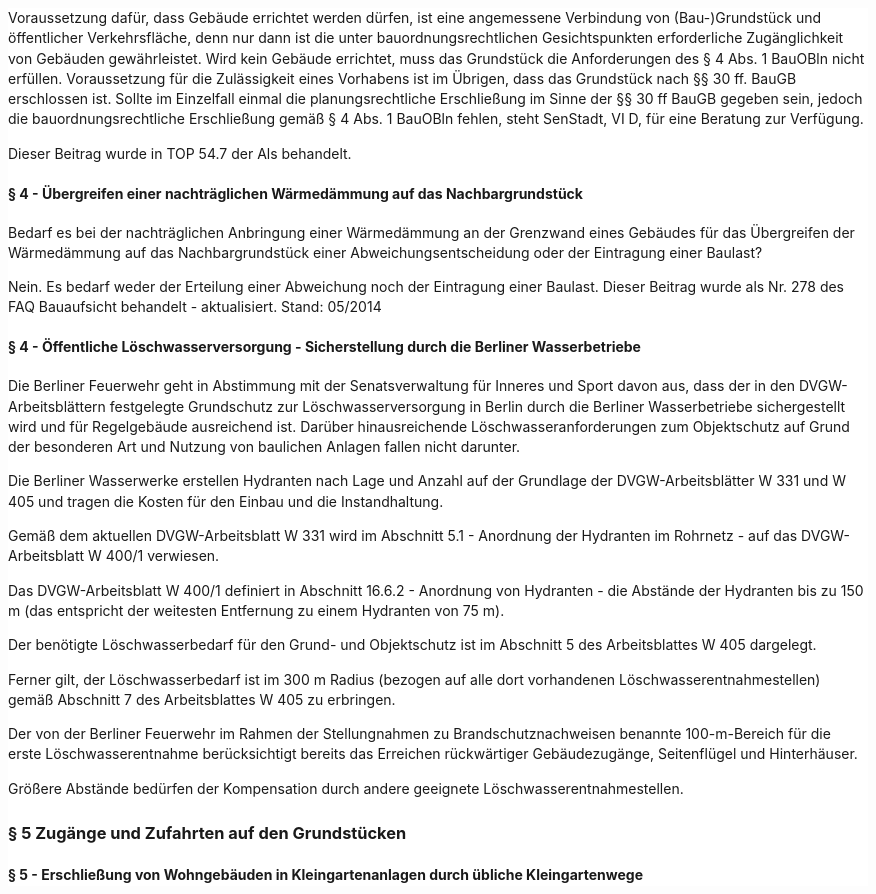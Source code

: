 Voraussetzung dafür, dass Gebäude errichtet werden dürfen, ist eine angemessene Verbindung von (Bau-)Grundstück und öffentlicher Verkehrsfläche, denn nur dann ist die unter bauordnungsrechtlichen Gesichtspunkten erforderliche Zugänglichkeit von Gebäuden gewährleistet. Wird kein Gebäude errichtet, muss das Grundstück die Anforderungen des § 4 Abs. 1 BauOBln nicht erfüllen. Voraussetzung für die Zulässigkeit eines Vorhabens ist im Übrigen, dass das Grundstück nach §§ 30 ff. BauGB erschlossen ist. Sollte im Einzelfall einmal die planungsrechtliche Erschließung im Sinne der §§ 30 ff BauGB gegeben sein, jedoch die bauordnungsrechtliche Erschließung gemäß § 4 Abs. 1 BauOBln fehlen, steht SenStadt, VI D, für eine Beratung zur Verfügung.

Dieser Beitrag wurde in TOP 54.7 der Als behandelt.

#### § 4 - Übergreifen einer nachträglichen Wärmedämmung auf das Nachbargrundstück

Bedarf es bei der nachträglichen Anbringung einer Wärmedämmung an der Grenzwand eines Gebäudes für das Übergreifen der Wärmedämmung auf das Nachbargrundstück einer Abweichungsentscheidung oder der Eintragung einer Baulast?

Nein. Es bedarf weder der Erteilung einer Abweichung noch der Eintragung einer Baulast. Dieser Beitrag wurde als Nr. 278 des FAQ Bauaufsicht behandelt - aktualisiert. Stand: 05/2014

#### § 4 - Öffentliche Löschwasserversorgung - Sicherstellung durch die Berliner Wasserbetriebe

Die Berliner Feuerwehr geht in Abstimmung mit der Senatsverwaltung für Inneres und Sport davon aus, dass der in den DVGW-Arbeitsblättern festgelegte Grundschutz zur Löschwasserversorgung in Berlin durch die Berliner Wasserbetriebe sichergestellt wird und für Regelgebäude ausreichend ist. Darüber hinausreichende Löschwasseranforderungen zum Objektschutz auf Grund der besonderen Art und Nutzung von baulichen Anlagen fallen nicht darunter.

Die Berliner Wasserwerke erstellen Hydranten nach Lage und Anzahl auf der Grundlage der DVGW-Arbeitsblätter W 331 und W 405 und tragen die Kosten für den Einbau und die Instandhaltung.

Gemäß dem aktuellen DVGW-Arbeitsblatt W 331 wird im Abschnitt 5.1 - Anordnung der Hydranten im Rohrnetz - auf das DVGW-Arbeitsblatt W 400/1 verwiesen.

Das DVGW-Arbeitsblatt W 400/1 definiert in Abschnitt 16.6.2 - Anordnung von Hydranten - die Abstände der Hydranten bis zu 150 m (das entspricht der weitesten Entfernung zu einem Hydranten von 75 m).

Der benötigte Löschwasserbedarf für den Grund- und Objektschutz ist im Abschnitt 5 des Arbeitsblattes W 405 dargelegt.

Ferner gilt, der Löschwasserbedarf ist im 300 m Radius (bezogen auf alle dort vorhandenen Löschwasserentnahmestellen) gemäß Abschnitt 7 des Arbeitsblattes W 405 zu erbringen.

Der von der Berliner Feuerwehr im Rahmen der Stellungnahmen zu Brandschutznachweisen benannte 100-m-Bereich für die erste Löschwasserentnahme berücksichtigt bereits das Erreichen rückwärtiger Gebäudezugänge, Seitenflügel und Hinterhäuser.

Größere Abstände bedürfen der Kompensation durch andere geeignete Löschwasserentnahmestellen.

### § 5 Zugänge und Zufahrten auf den Grundstücken

#### § 5 - Erschließung von Wohngebäuden in Kleingartenanlagen durch übliche Kleingartenwege
